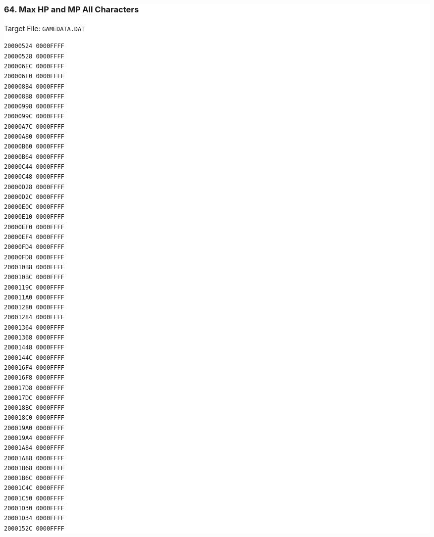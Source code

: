 ### 64. Max HP and MP All Characters

Target File: `GAMEDATA.DAT`

```
20000524 0000FFFF
20000528 0000FFFF
200006EC 0000FFFF
200006F0 0000FFFF
200008B4 0000FFFF
200008B8 0000FFFF
20000998 0000FFFF
2000099C 0000FFFF
20000A7C 0000FFFF
20000A80 0000FFFF
20000B60 0000FFFF
20000B64 0000FFFF
20000C44 0000FFFF
20000C48 0000FFFF
20000D28 0000FFFF
20000D2C 0000FFFF
20000E0C 0000FFFF
20000E10 0000FFFF
20000EF0 0000FFFF
20000EF4 0000FFFF
20000FD4 0000FFFF
20000FD8 0000FFFF
200010B8 0000FFFF
200010BC 0000FFFF
2000119C 0000FFFF
200011A0 0000FFFF
20001280 0000FFFF
20001284 0000FFFF
20001364 0000FFFF
20001368 0000FFFF
20001448 0000FFFF
2000144C 0000FFFF
200016F4 0000FFFF
200016F8 0000FFFF
200017D8 0000FFFF
200017DC 0000FFFF
200018BC 0000FFFF
200018C0 0000FFFF
200019A0 0000FFFF
200019A4 0000FFFF
20001A84 0000FFFF
20001A88 0000FFFF
20001B68 0000FFFF
20001B6C 0000FFFF
20001C4C 0000FFFF
20001C50 0000FFFF
20001D30 0000FFFF
20001D34 0000FFFF
2000152C 0000FFFF
```
